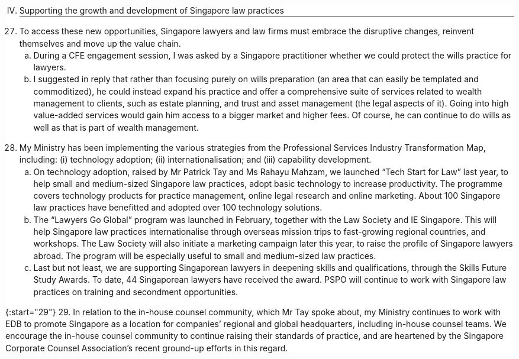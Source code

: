 </li>  
</ol> 

<ol start="4" style="list-style-type: upper-roman">
<li style="border-bottom: 1px solid black">Supporting the growth and development of Singapore law practices</li>  
</ol>

<ol start="27">
<li>To access these new opportunities, Singapore lawyers and law firms must embrace the disruptive changes, reinvent themselves and move up the value chain.

<ol style="list-style-type: lower-alpha">
<li>  During a CFE engagement session, I was asked by a Singapore practitioner whether we could protect the wills practice for lawyers.</li>
<li>  I suggested in reply that rather than focusing purely  on wills preparation (an area that can easily be templated and commoditized), he could instead expand his practice and offer a comprehensive suite of services related to wealth management to clients, such as estate planning, and trust and asset management (the legal aspects of it). Going into high value-added services would gain him access to a bigger market and higher fees. Of course, he can continue to do wills as well as that is part of wealth management.</li>
</ol>

</li>  
</ol>

<ol start="28">
<li>My Ministry has been implementing the various strategies from the Professional Services Industry Transformation Map, including: (i) technology adoption; (ii) internationalisation; and (iii) capability development.

<ol style="list-style-type: lower-alpha">
<li>On technology adoption, raised by Mr Patrick Tay and Ms Rahayu Mahzam, we launched “Tech Start for Law” last year, to help small and medium-sized Singapore law practices, adopt basic technology to increase productivity. The programme covers technology products for practice management, online legal research and online marketing. About 100 Singapore law practices have benefitted and adopted over 100 technology solutions.</li>

<li>The “Lawyers Go Global” program was launched in February, together with the Law Society and IE Singapore. This will help Singapore law practices internationalise through overseas mission trips to fast-growing regional countries, and workshops. The Law Society will also initiate a marketing campaign later this year, to raise the profile of Singapore lawyers abroad. The program will be especially useful to small and medium-sized law practices.</li>

<li>Last but not least, we are supporting Singaporean lawyers in deepening skills and qualifications, through the Skills Future Study Awards. To date, 44 Singaporean lawyers have received the award. PSPO will continue to work with Singapore law practices on training and secondment opportunities.  </li>
  
</ol>  
  
</li>  
</ol>

{:start="29"}
29. In relation to the in-house counsel community, which Mr Tay spoke about, my Ministry continues to work with EDB to promote Singapore as a location for companies’ regional and global headquarters, including in-house counsel teams. We encourage the in-house counsel community to continue raising their standards of practice, and are heartened by the Singapore Corporate Counsel Association’s recent ground-up efforts in this regard.
